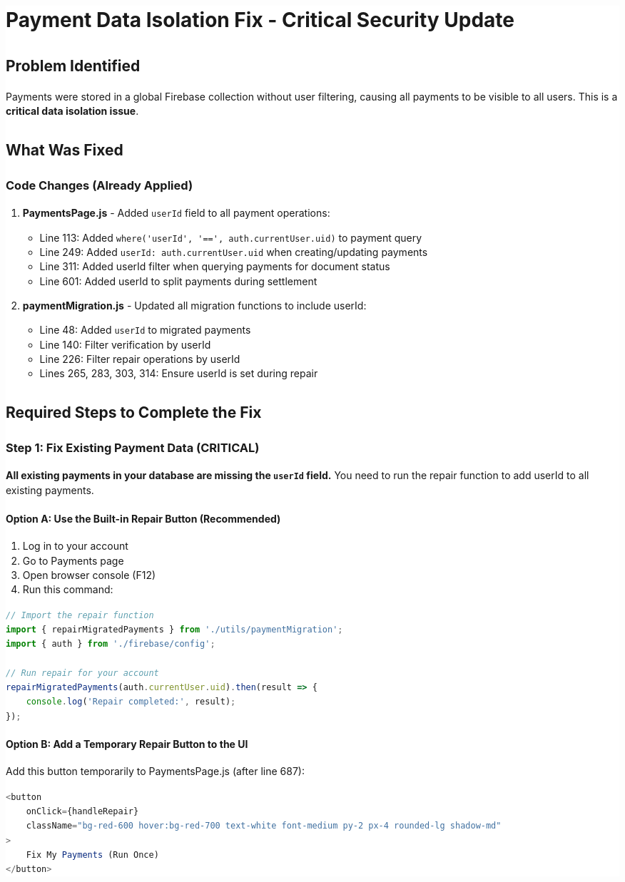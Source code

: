 # Payment Data Isolation Fix - Critical Security Update

## Problem Identified
Payments were stored in a global Firebase collection without user filtering, causing all payments to be visible to all users. This is a **critical data isolation issue**.

## What Was Fixed

### Code Changes (Already Applied)
1. **PaymentsPage.js** - Added `userId` field to all payment operations:
   - Line 113: Added `where('userId', '==', auth.currentUser.uid)` to payment query
   - Line 249: Added `userId: auth.currentUser.uid` when creating/updating payments
   - Line 311: Added userId filter when querying payments for document status
   - Line 601: Added userId to split payments during settlement

2. **paymentMigration.js** - Updated all migration functions to include userId:
   - Line 48: Added `userId` to migrated payments
   - Line 140: Filter verification by userId
   - Line 226: Filter repair operations by userId
   - Lines 265, 283, 303, 314: Ensure userId is set during repair

## Required Steps to Complete the Fix

### Step 1: Fix Existing Payment Data (CRITICAL)

**All existing payments in your database are missing the `userId` field.** You need to run the repair function to add userId to all existing payments.

#### Option A: Use the Built-in Repair Button (Recommended)

1. Log in to your account
2. Go to Payments page
3. Open browser console (F12)
4. Run this command:
```javascript
// Import the repair function
import { repairMigratedPayments } from './utils/paymentMigration';
import { auth } from './firebase/config';

// Run repair for your account
repairMigratedPayments(auth.currentUser.uid).then(result => {
    console.log('Repair completed:', result);
});
```

#### Option B: Add a Temporary Repair Button to the UI

Add this button temporarily to PaymentsPage.js (after line 687):

```javascript
<button
    onClick={handleRepair}
    className="bg-red-600 hover:bg-red-700 text-white font-medium py-2 px-4 rounded-lg shadow-md"
>
    Fix My Payments (Run Once)
</button>
```
